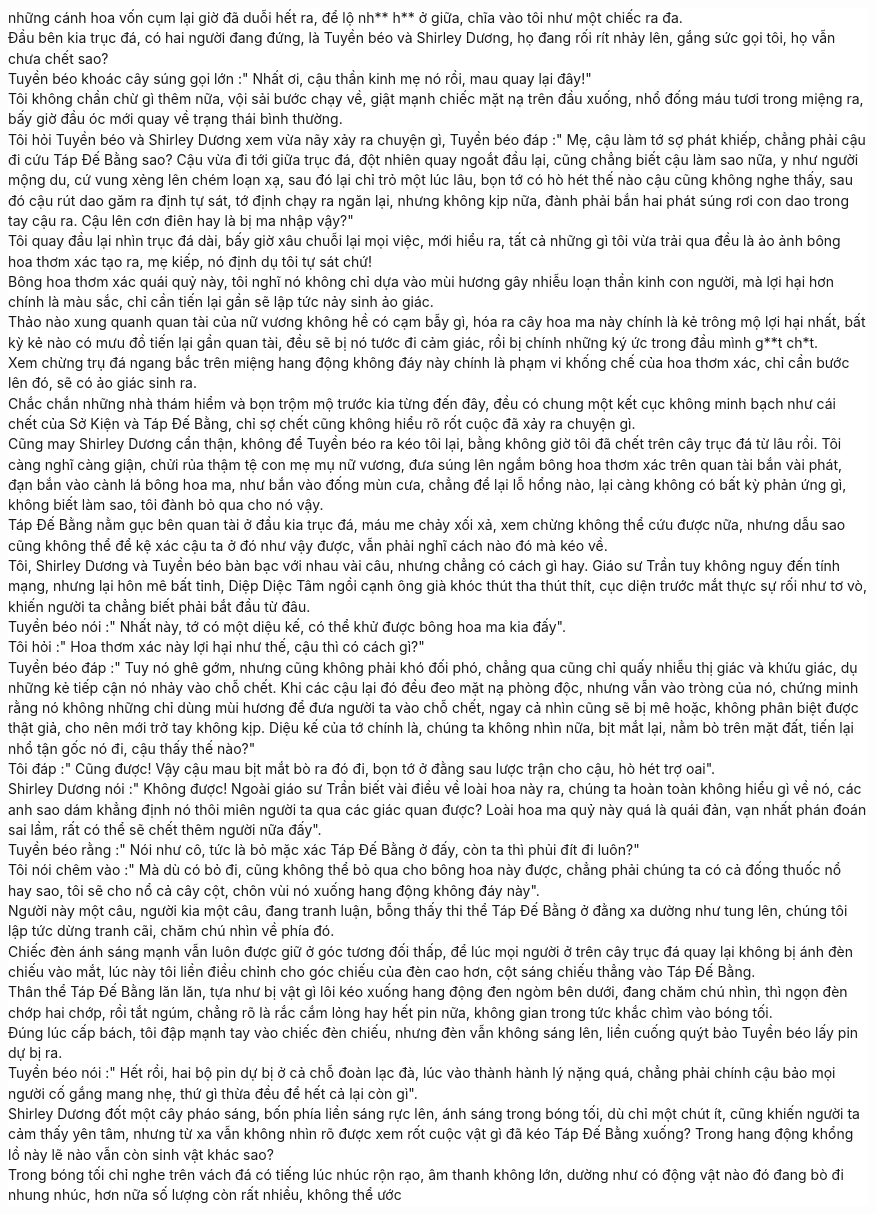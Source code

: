 những cánh hoa vốn cụm lại giờ đã duỗi hết ra, để lộ nh** h** ở giữa, chĩa vào tôi như một chiếc ra đa.<br>Đầu bên kia trục đá, có hai người đang đứng, là Tuyền béo và Shirley Dương, họ đang rối rít nhảy lên, gắng sức gọi tôi, họ vẫn chưa chết sao?<br>Tuyền béo khoác cây súng gọi lớn :" Nhất ơi, cậu thần kinh mẹ nó rồi, mau quay lại đây!"<br>Tôi không chần chừ gì thêm nữa, vội sải bước chạy về, giật mạnh chiếc mặt nạ trên đầu xuống, nhổ đống máu tươi trong miệng ra, bấy giờ đầu óc mới quay về trạng thái bình thường.<br>Tôi hỏi Tuyền béo và Shirley Dương xem vừa nãy xảy ra chuyện gì, Tuyền béo đáp :" Mẹ, cậu làm tớ sợ phát khiếp, chẳng phải cậu đi cứu Táp Đế Bằng sao? Cậu vừa đi tới giữa trục đá, đột nhiên quay ngoắt đầu lại, cũng chẳng biết cậu làm sao nữa, y như người mộng du, cứ vung xẻng lên chém loạn xạ, sau đó lại chỉ trỏ một lúc lâu, bọn tớ có hò hét thế nào cậu cũng không nghe thấy, sau đó cậu rút dao găm ra định tự sát, tớ định chạy ra ngăn lại, nhưng không kịp nữa, đành phải bắn hai phát súng rơi con dao trong tay cậu ra. Cậu lên cơn điên hay là bị ma nhập vậy?"<br>Tôi quay đầu lại nhìn trục đá dài, bấy giờ xâu chuỗi lại mọi việc, mới hiểu ra, tất cả những gì tôi vừa trải qua đều là ảo ảnh bông hoa thơm xác tạo ra, mẹ kiếp, nó định dụ tôi tự sát chứ!<br>Bông hoa thơm xác quái quỷ này, tôi nghĩ nó không chỉ dựa vào mùi hương gây nhiễu loạn thần kinh con người, mà lợi hại hơn chính là màu sắc, chỉ cần tiến lại gần sẽ lập tức nảy sinh ảo giác.<br>Thảo nào xung quanh quan tài của nữ vương không hề có cạm bẫy gì, hóa ra cây hoa ma này chính là kẻ trông mộ lợi hại nhất, bất kỳ kẻ nào có mưu đồ tiến lại gần quan tài, đều sẽ bị nó tước đi cảm giác, rồi bị chính những ký ức trong đầu mình g**t ch*t.<br>Xem chừng trụ đá ngang bắc trên miệng hang động không đáy này chính là phạm vi khống chế của hoa thơm xác, chỉ cần bước lên đó, sẽ có ảo giác sinh ra.<br>Chắc chắn những nhà thám hiểm và bọn trộm mộ trước kia từng đến đây, đều có chung một kết cục không minh bạch như cái chết của Sở Kiện và Táp Đế Bằng, chỉ sợ chết cũng không hiểu rõ rốt cuộc đã xảy ra chuyện gì.<br>Cũng may Shirley Dương cẩn thận, không để Tuyền béo ra kéo tôi lại, bằng không giờ tôi đã chết trên cây trục đá từ lâu rồi. Tôi càng nghĩ càng giận, chửi rủa thậm tệ con mẹ mụ nữ vương, đưa súng lên ngắm bông hoa thơm xác trên quan tài bắn vài phát, đạn bắn vào cành lá bông hoa ma, như bắn vào đống mùn cưa, chẳng để lại lỗ hổng nào, lại càng không có bất kỳ phản ứng gì, không biết làm sao, tôi đành bỏ qua cho nó vậy.<br>Táp Đế Bằng nằm gục bên quan tài ở đầu kia trục đá, máu me chảy xối xả, xem chừng không thể cứu được nữa, nhưng dẫu sao cũng không thể để kệ xác cậu ta ở đó như vậy được, vẫn phải nghĩ cách nào đó mà kéo về.<br>Tôi, Shirley Dương và Tuyền béo bàn bạc với nhau vài câu, nhưng chẳng có cách gì hay. Giáo sư Trần tuy không nguy đến tính mạng, nhưng lại hôn mê bất tỉnh, Diệp Diệc Tâm ngồi cạnh ông già khóc thút tha thút thít, cục diện trước mắt thực sự rối như tơ vò, khiến người ta chẳng biết phải bắt đầu từ đâu.<br>Tuyền béo nói :" Nhất này, tớ có một diệu kế, có thể khử được bông hoa ma kia đấy".<br>Tôi hỏi :" Hoa thơm xác này lợi hại như thế, cậu thì có cách gì?"<br>Tuyền béo đáp :" Tuy nó ghê gớm, nhưng cũng không phải khó đối phó, chẳng qua cũng chỉ quấy nhiễu thị giác và khứu giác, dụ những kẻ tiếp cận nó nhảy vào chỗ chết. Khi các cậu lại đó đều đeo mặt nạ phòng độc, nhưng vẫn vào tròng của nó, chứng minh rằng nó không những chỉ dùng mùi hương để đưa người ta vào chỗ chết, ngay cả nhìn cũng sẽ bị mê hoặc, không phân biệt được thật giả, cho nên mới trở tay không kịp. Diệu kế của tớ chính là, chúng ta không nhìn nữa, bịt mắt lại, nằm bò trên mặt đất, tiến lại nhổ tận gốc nó đi, cậu thấy thế nào?"<br>Tôi đáp :" Cũng được! Vậy cậu mau bịt mắt bò ra đó đi, bọn tớ ở đằng sau lược trận cho cậu, hò hét trợ oai".<br>Shirley Dương nói :" Không được! Ngoài giáo sư Trần biết vài điều về loài hoa này ra, chúng ta hoàn toàn không hiểu gì về nó, các anh sao dám khẳng định nó thôi miên người ta qua các giác quan được? Loài hoa ma quỷ này quá là quái đản, vạn nhất phán đoán sai lầm, rất có thể sẽ chết thêm người nữa đấy".<br>Tuyền béo rằng :" Nói như cô, tức là bỏ mặc xác Táp Đế Bằng ở đấy, còn ta thì phủi đít đi luôn?"<br>Tôi nói chêm vào :" Mà dù có bỏ đi, cũng không thể bỏ qua cho bông hoa này được, chẳng phải chúng ta có cả đống thuốc nổ hay sao, tôi sẽ cho nổ cả cây cột, chôn vùi nó xuống hang động không đáy này".<br>Người này một câu, người kia một câu, đang tranh luận, bỗng thấy thi thể Táp Đế Bằng ở đằng xa dường như tung lên, chúng tôi lập tức dừng tranh cãi, chăm chú nhìn về phía đó.<br>Chiếc đèn ánh sáng mạnh vẫn luôn được giữ ở góc tương đối thấp, để lúc mọi người ở trên cây trục đá quay lại không bị ánh đèn chiếu vào mắt, lúc này tôi liền điều chỉnh cho góc chiếu của đèn cao hơn, cột sáng chiếu thẳng vào Táp Đế Bằng.<br>Thân thể Táp Đế Bằng lăn lăn, tựa như bị vật gì lôi kéo xuống hang động đen ngòm bên dưới, đang chăm chú nhìn, thì ngọn đèn chớp hai chớp, rồi tắt ngúm, chẳng rõ là rắc cắm lỏng hay hết pin nữa, không gian trong tức khắc chìm vào bóng tối.<br>Đúng lúc cấp bách, tôi đập mạnh tay vào chiếc đèn chiếu, nhưng đèn vẫn không sáng lên, liền cuống quýt bảo Tuyền béo lấy pin dự bị ra.<br>Tuyền béo nói :" Hết rồi, hai bộ pin dự bị ở cả chỗ đoàn lạc đà, lúc vào thành hành lý nặng quá, chẳng phải chính cậu bảo mọi người cố gắng mang nhẹ, thứ gì thừa đều để hết cả lại còn gì".<br>Shirley Dương đốt một cây pháo sáng, bốn phía liền sáng rực lên, ánh sáng trong bóng tối, dù chỉ một chút ít, cũng khiến người ta cảm thấy yên tâm, nhưng từ xa vẫn không nhìn rõ được xem rốt cuộc vật gì đã kéo Táp Đế Bằng xuống? Trong hang động khổng lồ này lẽ nào vẫn còn sinh vật khác sao?<br>Trong bóng tối chỉ nghe trên vách đá có tiếng lúc nhúc rộn rạo, âm thanh không lớn, dường như có động vật nào đó đang bò đi nhung nhúc, hơn nữa số lượng còn rất nhiều, không thể ước